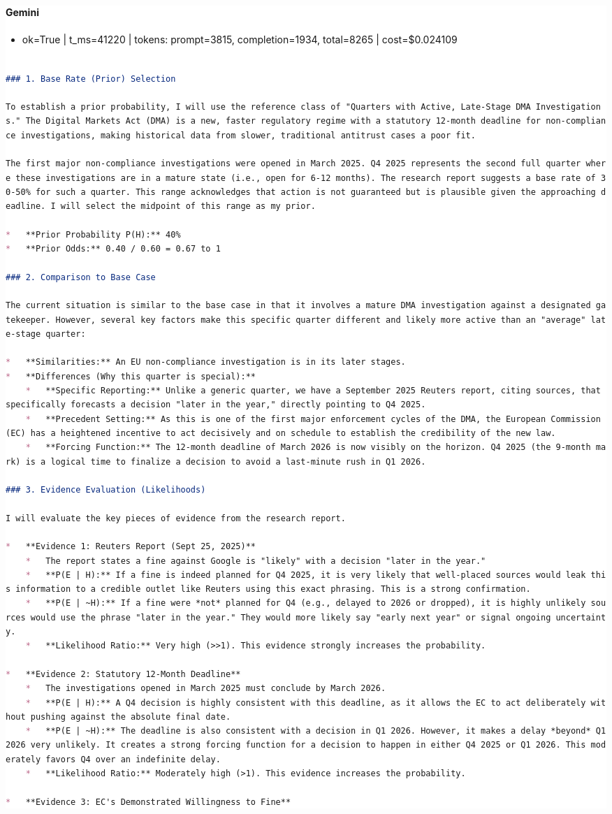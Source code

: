 #### Gemini

- ok=True | t_ms=41220 | tokens: prompt=3815, completion=1934, total=8265 | cost=$0.024109

```md

### 1. Base Rate (Prior) Selection

To establish a prior probability, I will use the reference class of "Quarters with Active, Late-Stage DMA Investigations." The Digital Markets Act (DMA) is a new, faster regulatory regime with a statutory 12-month deadline for non-compliance investigations, making historical data from slower, traditional antitrust cases a poor fit.

The first major non-compliance investigations were opened in March 2025. Q4 2025 represents the second full quarter where these investigations are in a mature state (i.e., open for 6-12 months). The research report suggests a base rate of 30-50% for such a quarter. This range acknowledges that action is not guaranteed but is plausible given the approaching deadline. I will select the midpoint of this range as my prior.

*   **Prior Probability P(H):** 40%
*   **Prior Odds:** 0.40 / 0.60 = 0.67 to 1

### 2. Comparison to Base Case

The current situation is similar to the base case in that it involves a mature DMA investigation against a designated gatekeeper. However, several key factors make this specific quarter different and likely more active than an "average" late-stage quarter:

*   **Similarities:** An EU non-compliance investigation is in its later stages.
*   **Differences (Why this quarter is special):**
    *   **Specific Reporting:** Unlike a generic quarter, we have a September 2025 Reuters report, citing sources, that specifically forecasts a decision "later in the year," directly pointing to Q4 2025.
    *   **Precedent Setting:** As this is one of the first major enforcement cycles of the DMA, the European Commission (EC) has a heightened incentive to act decisively and on schedule to establish the credibility of the new law.
    *   **Forcing Function:** The 12-month deadline of March 2026 is now visibly on the horizon. Q4 2025 (the 9-month mark) is a logical time to finalize a decision to avoid a last-minute rush in Q1 2026.

### 3. Evidence Evaluation (Likelihoods)

I will evaluate the key pieces of evidence from the research report.

*   **Evidence 1: Reuters Report (Sept 25, 2025)**
    *   The report states a fine against Google is "likely" with a decision "later in the year."
    *   **P(E | H):** If a fine is indeed planned for Q4 2025, it is very likely that well-placed sources would leak this information to a credible outlet like Reuters using this exact phrasing. This is a strong confirmation.
    *   **P(E | ~H):** If a fine were *not* planned for Q4 (e.g., delayed to 2026 or dropped), it is highly unlikely sources would use the phrase "later in the year." They would more likely say "early next year" or signal ongoing uncertainty.
    *   **Likelihood Ratio:** Very high (>>1). This evidence strongly increases the probability.

*   **Evidence 2: Statutory 12-Month Deadline**
    *   The investigations opened in March 2025 must conclude by March 2026.
    *   **P(E | H):** A Q4 decision is highly consistent with this deadline, as it allows the EC to act deliberately without pushing against the absolute final date.
    *   **P(E | ~H):** The deadline is also consistent with a decision in Q1 2026. However, it makes a delay *beyond* Q1 2026 very unlikely. It creates a strong forcing function for a decision to happen in either Q4 2025 or Q1 2026. This moderately favors Q4 over an indefinite delay.
    *   **Likelihood Ratio:** Moderately high (>1). This evidence increases the probability.

*   **Evidence 3: EC's Demonstrated Willingness to Fine**
```